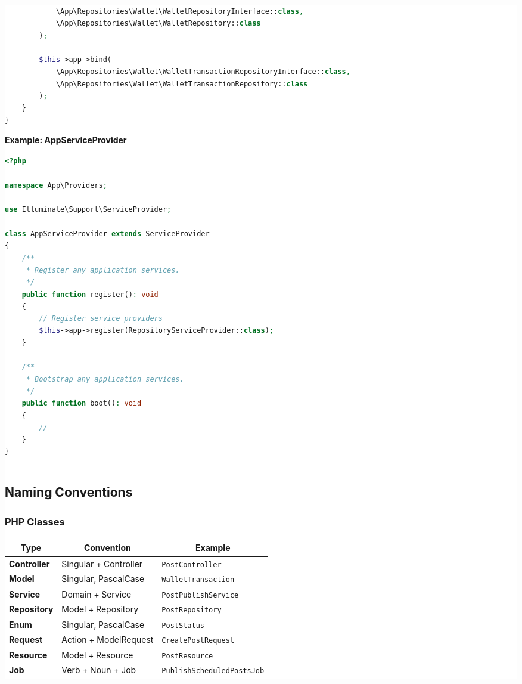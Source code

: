 ```php
            \App\Repositories\Wallet\WalletRepositoryInterface::class,
            \App\Repositories\Wallet\WalletRepository::class
        );

        $this->app->bind(
            \App\Repositories\Wallet\WalletTransactionRepositoryInterface::class,
            \App\Repositories\Wallet\WalletTransactionRepository::class
        );
    }
}
```

**Example: AppServiceProvider**

```php
<?php

namespace App\Providers;

use Illuminate\Support\ServiceProvider;

class AppServiceProvider extends ServiceProvider
{
    /**
     * Register any application services.
     */
    public function register(): void
    {
        // Register service providers
        $this->app->register(RepositoryServiceProvider::class);
    }

    /**
     * Bootstrap any application services.
     */
    public function boot(): void
    {
        //
    }
}
```

---

## Naming Conventions

### PHP Classes

| Type           | Convention            | Example                              |
| -------------- | --------------------- | ------------------------------------ |
| **Controller** | Singular + Controller | `PostController`                     |
| **Model**      | Singular, PascalCase  | `WalletTransaction`                  |
| **Service**    | Domain + Service      | `PostPublishService`                 |
| **Repository** | Model + Repository    | `PostRepository`                     |
| **Enum**       | Singular, PascalCase  | `PostStatus`                         |
| **Request**    | Action + ModelRequest | `CreatePostRequest`                  |
| **Resource**   | Model + Resource      | `PostResource`                       |
| **Job**        | Verb + Noun + Job     | `PublishScheduledPostsJob`           |